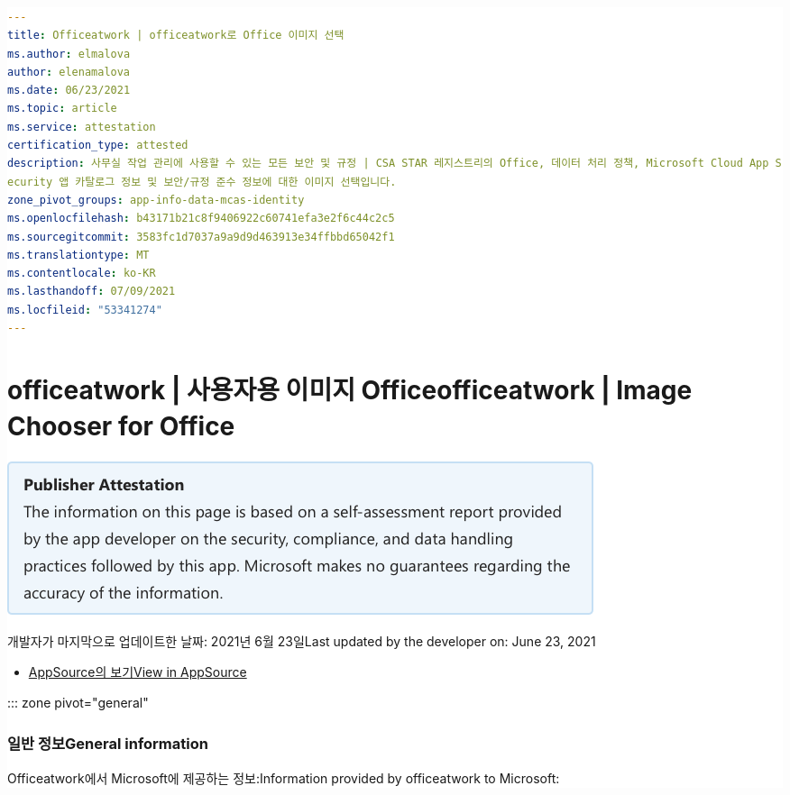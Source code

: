 ```yaml
---
title: Officeatwork | officeatwork로 Office 이미지 선택
ms.author: elmalova
author: elenamalova
ms.date: 06/23/2021
ms.topic: article
ms.service: attestation
certification_type: attested
description: 사무실 작업 관리에 사용할 수 있는 모든 보안 및 규정 | CSA STAR 레지스트리의 Office, 데이터 처리 정책, Microsoft Cloud App Security 앱 카탈로그 정보 및 보안/규정 준수 정보에 대한 이미지 선택입니다.
zone_pivot_groups: app-info-data-mcas-identity
ms.openlocfilehash: b43171b21c8f9406922c60741efa3e2f6c44c2c5
ms.sourcegitcommit: 3583fc1d7037a9a9d9d463913e34ffbbd65042f1
ms.translationtype: MT
ms.contentlocale: ko-KR
ms.lasthandoff: 07/09/2021
ms.locfileid: "53341274"
---
```

# <a name="officeatwork--image-chooser-for-office"></a><span data-ttu-id="7e218-103">officeatwork | 사용자용 이미지 Office</span><span class="sxs-lookup"><span data-stu-id="7e218-103">officeatwork | Image Chooser for Office</span></span>

<p></p>
<img alt="Publisher Attestation: The information on this page is based on a self-assessment report provided by the app developer on the security, compliance, and data handling practices followed by this app. Microsoft makes no guarantees regarding the accuracy of the information." src="../media/attested.png" width="650" />
<p><span data-ttu-id="7e218-104">개발자가 마지막으로 업데이트한 날짜: 2021년 6월 23일</span><span class="sxs-lookup"><span data-stu-id="7e218-104">Last updated by the developer on: June 23, 2021</span></span></p>

* <span data-ttu-id="7e218-105"><a href="https://appsource.microsoft.com/product/office/WA200002683" target="_blank">AppSource의 보기</a></span><span class="sxs-lookup"><span data-stu-id="7e218-105"><a href="https://appsource.microsoft.com/product/office/WA200002683" target="_blank">View in AppSource</a></span></span>

::: zone pivot="general"

### <a name="general-information"></a><span data-ttu-id="7e218-106">일반 정보</span><span class="sxs-lookup"><span data-stu-id="7e218-106">General information</span></span>

<span data-ttu-id="7e218-107">Officeatwork에서 Microsoft에 제공하는 정보:</span><span class="sxs-lookup"><span data-stu-id="7e218-107">Information provided by officeatwork to Microsoft:</span></span>
